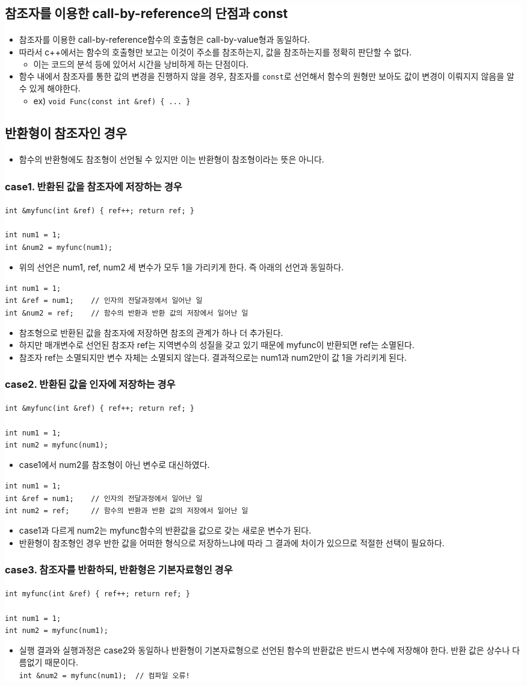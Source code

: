 ## 참조자를 이용한 call-by-reference의 단점과 const
 - 참조자를 이용한 call-by-reference함수의 호출형은 call-by-value형과 동일하다.
 - 따라서 c++에서는 함수의 호출형만 보고는 이것이 주소를 참조하는지, 값을 참조하는지를 정확히 판단할 수 없다.
   - 이는 코드의 분석 등에 있어서 시간을 낭비하게 하는 단점이다.
 - 함수 내에서 참조자를 통한 값의 변경을 진행하지 않을 경우, 참조자를 `const`로 선언해서 함수의 원형만 보아도 값이 변경이 이뤄지지 않음을 알 수 있게 해야한다.
   - ex) `void Func(const int &ref) { ... }`

## 반환형이 참조자인 경우
 - 함수의 반환형에도 참조형이 선언될 수 있지만 이는 반환형이 참조형이라는 뜻은 아니다.

### case1. 반환된 값을 참조자에 저장하는 경우
```
int &myfunc(int &ref) { ref++; return ref; }

int num1 = 1;
int &num2 = myfunc(num1);
```
 - 위의 선언은 num1, ref, num2 세 변수가 모두 1을 가리키게 한다. 즉 아래의 선언과 동일하다.
```
int num1 = 1;
int &ref = num1;	// 인자의 전달과정에서 일어난 일
int &num2 = ref;	// 함수의 반환과 반환 값의 저장에서 일어난 일
```
 - 참조형으로 반환된 값을 참조자에 저장하면 참조의 관계가 하나 더 추가된다.
 - 하지만 매개변수로 선언된 참조자 ref는 지역변수의 성질을 갖고 있기 때문에 myfunc이 반환되면 ref는 소멸된다.
 - 참조자 ref는 소멸되지만 변수 자체는 소멸되지 않는다. 결과적으로는 num1과 num2만이 값 1을 가리키게 된다.

### case2. 반환된 값을 인자에 저장하는 경우
```
int &myfunc(int &ref) { ref++; return ref; }

int num1 = 1;
int num2 = myfunc(num1);
```
 - case1에서 num2를 참조형이 아닌 변수로 대신하였다.
```
int num1 = 1;
int &ref = num1;	// 인자의 전달과정에서 일어난 일
int num2 = ref;		// 함수의 반환과 반환 값의 저장에서 일어난 일
```
 - case1과 다르게 num2는 myfunc함수의 반환값을 값으로 갖는 새로운 변수가 된다.
 - 반환형이 참조형인 경우 반한 값을 어떠한 형식으로 저장하느냐에 따라 그 결과에 차이가 있으므로 적절한 선택이 필요하다.

### case3. 참조자를 반환하되, 반환형은 기본자료형인 경우
```
int myfunc(int &ref) { ref++; return ref; }

int num1 = 1;
int num2 = myfunc(num1);
```
 - 실행 결과와 실행과정은 case2와 동일하나 반환형이 기본자료형으로 선언된 함수의 반환값은 반드시 변수에 저장해야 한다. 반환 값은 상수나 다름없기 때문이다.  
`int &num2 = myfunc(num1);	// 컴파일 오류!`
